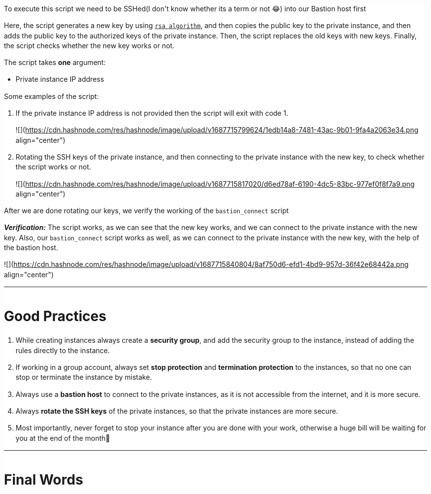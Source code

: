 To execute this script we need to be SSHed(I don't know whether its a term or not 😂) into our Bastion host first

Here, the script generates a new key by using [`rsa algorithm`](https://www.simplilearn.com/tutorials/cryptography-tutorial/rsa-algorithm), and then copies the public key to the private instance, and then adds the public key to the authorized keys of the private instance. Then, the script replaces the old keys with new keys. Finally, the script checks whether the new key works or not.

The script takes **one** argument:

* Private instance IP address
    

Some examples of the script:

1. If the private instance IP address is not provided then the script will exit with code 1.
    
    ![](https://cdn.hashnode.com/res/hashnode/image/upload/v1687715799624/1edb14a8-7481-43ac-9b01-9fa4a2063e34.png align="center")
    
2. Rotating the SSH keys of the private instance, and then connecting to the private instance with the new key, to check whether the script works or not.
    
    ![](https://cdn.hashnode.com/res/hashnode/image/upload/v1687715817020/d6ed78af-6190-4dc5-83bc-977ef0f8f7a9.png align="center")
    

After we are done rotating our keys, we verify the working of the `bastion_connect` script

***Verification:*** The script works, as we can see that the new key works, and we can connect to the private instance with the new key. Also, our `bastion_connect` script works as well, as we can connect to the private instance with the new key, with the help of the bastion host.

![](https://cdn.hashnode.com/res/hashnode/image/upload/v1687715840804/8af750d6-efd1-4bd9-957d-36f42e68442a.png align="center")

---

# Good Practices

1. While creating instances always create a **security group**, and add the security group to the instance, instead of adding the rules directly to the instance.
    
2. If working in a group account, always set **stop protection** and **termination protection** to the instances, so that no one can stop or terminate the instance by mistake.
    
3. Always use a **bastion host** to connect to the private instances, as it is not accessible from the internet, and it is more secure.
    
4. Always **rotate the SSH keys** of the private instances, so that the private instances are more secure.
    
5. Most importantly, never forget to stop your instance after you are done with your work, otherwise a huge bill will be waiting for you at the end of the month👀
    

---

# Final Words
